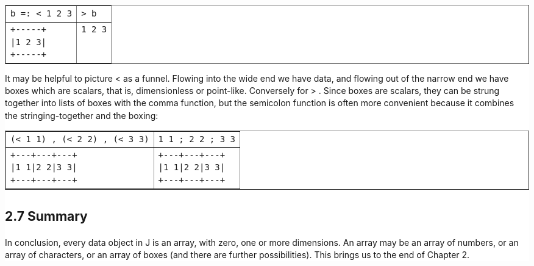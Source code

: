 <table cellpadding="10" border="1">
<tbody><tr valign="TOP">
<td><tt>b =: &lt; 1 2 3</tt></td>
<td><tt>&gt; b</tt></td>
</tr><tr valign="TOP">
<td><tt>+-----+<br>
|1 2 3|<br>
+-----+</tt></td>
<td><tt>1 2 3</tt></td>
</tr></tbody></table>

It may be helpful to picture < as a funnel. Flowing into the wide end we have data, and flowing out of the narrow end we have boxes which are scalars, that is, dimensionless or point-like. Conversely for > . Since boxes are scalars, they can be strung together into lists of boxes with the comma function, but the semicolon function is often more convenient because it combines the stringing-together and the boxing:

<table cellpadding="10" border="1">
<tbody><tr valign="TOP">
<td><tt>(&lt; 1 1) , (&lt; 2 2) , (&lt; 3 3)</tt></td>
<td><tt>1 1 ; 2 2 ; 3 3</tt></td>
</tr><tr valign="TOP">
<td><tt>+---+---+---+<br>
|1 1|2 2|3 3|<br>
+---+---+---+</tt></td>
<td><tt>+---+---+---+<br>
|1 1|2 2|3 3|<br>
+---+---+---+</tt></td>
</tr></tbody></table>

## 2.7 Summary
In conclusion, every data object in J is an array, with zero, one or more dimensions. An array may be an array of numbers, or an array of characters, or an array of boxes (and there are further possibilities).
This brings us to the end of Chapter 2.
